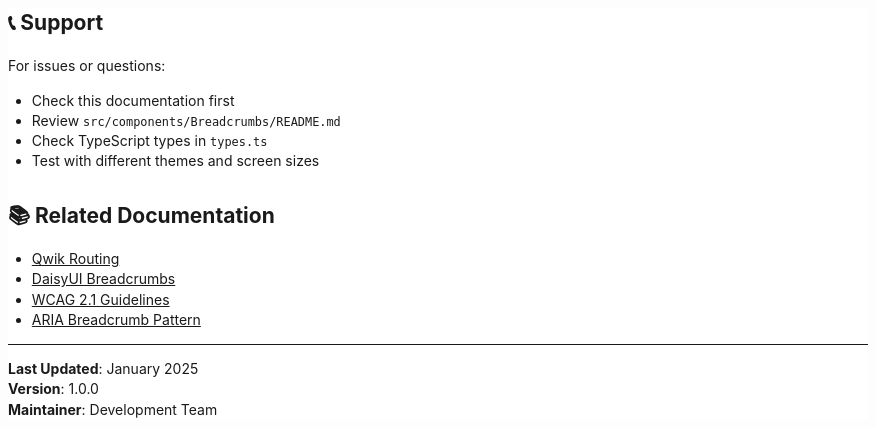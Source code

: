 ## 📞 Support

For issues or questions:

- Check this documentation first
- Review `src/components/Breadcrumbs/README.md`
- Check TypeScript types in `types.ts`
- Test with different themes and screen sizes

## 📚 Related Documentation

- [Qwik Routing](https://qwik.dev/docs/routing/)
- [DaisyUI Breadcrumbs](https://daisyui.com/components/breadcrumbs/)
- [WCAG 2.1 Guidelines](https://www.w3.org/WAI/WCAG21/quickref/)
- [ARIA Breadcrumb Pattern](https://www.w3.org/WAI/ARIA/apg/patterns/breadcrumb/)

---

**Last Updated**: January 2025  
**Version**: 1.0.0  
**Maintainer**: Development Team
